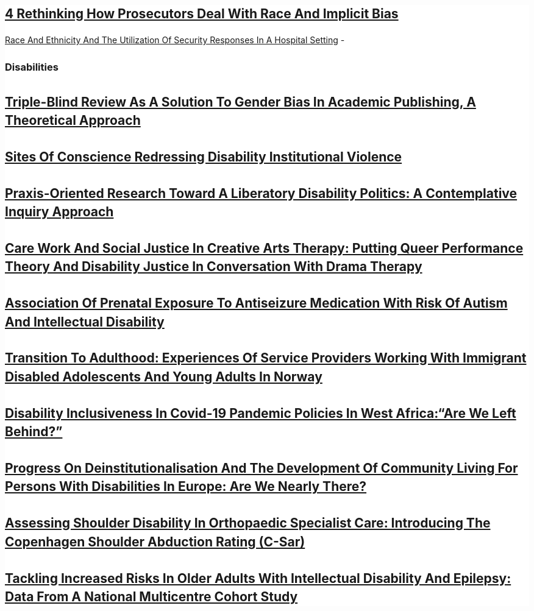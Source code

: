 [4 Rethinking How Prosecutors Deal With Race And Implicit
Bias](https://www.degruyter.com/document/doi/10.18574/nyu/9781479809974-005/html)
-

[Race And Ethnicity And The Utilization Of Security Responses In A
Hospital
Setting](https://link.springer.com/article/10.1007/s11606-022-07525-1) -

### Disabilities

[Triple-Blind Review As A Solution To Gender Bias In Academic
Publishing, A Theoretical
Approach](https://www.tandfonline.com/doi/abs/10.1080/03075079.2022.2081681)
-

[Sites Of Conscience Redressing Disability Institutional
Violence](https://journals.sagepub.com/doi/abs/10.1177/26326663221103435)
-

[Praxis-Oriented Research Toward A Liberatory Disability Politics: A
Contemplative Inquiry
Approach](https://journals.sagepub.com/doi/abs/10.1177/15327086221097070)
-

[Care Work And Social Justice In Creative Arts Therapy: Putting Queer
Performance Theory And Disability Justice In Conversation With Drama
Therapy](https://www.sciencedirect.com/science/article/pii/S0197455622000612)
-

[Association Of Prenatal Exposure To Antiseizure Medication With Risk Of
Autism And Intellectual
Disability](https://jamanetwork.com/journals/jamaneurology/fullarticle/2793003)
-

[Transition To Adulthood: Experiences Of Service Providers Working With
Immigrant Disabled Adolescents And Young Adults In
Norway](https://www.tandfonline.com/doi/abs/10.1080/09687599.2022.2071222)
-

[Disability Inclusiveness In Covid-19 Pandemic Policies In West
Africa:“Are We Left
Behind?”](https://www.tandfonline.com/doi/pdf/10.1080/23311886.2022.2079803)
-

[Progress On Deinstitutionalisation And The Development Of Community
Living For Persons With Disabilities In Europe: Are We Nearly
There?](https://www.tandfonline.com/doi/abs/10.1080/09687599.2022.2071676)
-

[Assessing Shoulder Disability In Orthopaedic Specialist Care:
Introducing The Copenhagen Shoulder Abduction Rating
(C-Sar)](https://www.sciencedirect.com/science/article/pii/S2468781222000935)
-

[Tackling Increased Risks In Older Adults With Intellectual Disability
And Epilepsy: Data From A National Multicentre Cohort
Study](https://www.sciencedirect.com/science/article/pii/S1059131122001261)
-
